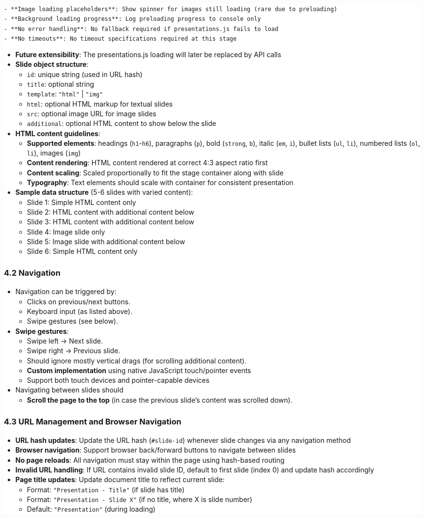     - **Image loading placeholders**: Show spinner for images still loading (rare due to preloading)
    - **Background loading progress**: Log preloading progress to console only
    - **No error handling**: No fallback required if presentations.js fails to load
    - **No timeouts**: No timeout specifications required at this stage
- **Future extensibility**: The presentations.js loading will later be replaced by API calls
- **Slide object structure**:
    - `id`: unique string (used in URL hash)
    - `title`: optional string 
    - `template`: `"html"` | `"img"`
    - `html`: optional HTML markup for textual slides
    - `src`: optional image URL for image slides
    - `additional`: optional HTML content to show below the slide
- **HTML content guidelines**:
    - **Supported elements**: headings (`h1`-`h6`), paragraphs (`p`), bold (`strong`, `b`), italic (`em`, `i`), bullet lists (`ul`, `li`), numbered lists (`ol`, `li`), images (`img`)
    - **Content rendering**: HTML content rendered at correct 4:3 aspect ratio first
    - **Content scaling**: Scaled proportionally to fit the stage container along with slide
    - **Typography**: Text elements should scale with container for consistent presentation
- **Sample data structure** (5-6 slides with varied content):
    - Slide 1: Simple HTML content only
    - Slide 2: HTML content with additional content below
    - Slide 3: HTML content with additional content below
    - Slide 4: Image slide only
    - Slide 5: Image slide with additional content below
    - Slide 6: Simple HTML content only

### 4.2 Navigation
- Navigation can be triggered by:
    - Clicks on previous/next buttons.
    - Keyboard input (as listed above).
    - Swipe gestures (see below).
- **Swipe gestures**:
    - Swipe left → Next slide.
    - Swipe right → Previous slide.
    - Should ignore mostly vertical drags (for scrolling additional content).
    - **Custom implementation** using native JavaScript touch/pointer events
    - Support both touch devices and pointer-capable devices
- Navigating between slides should
    - **Scroll the page to the top** (in case the previous slide’s content was scrolled down).

### 4.3 URL Management and Browser Navigation
- **URL hash updates**: Update the URL hash (`#slide-id`) whenever slide changes via any navigation method
- **Browser navigation**: Support browser back/forward buttons to navigate between slides
- **No page reloads**: All navigation must stay within the page using hash-based routing
- **Invalid URL handling**: If URL contains invalid slide ID, default to first slide (index 0) and update hash accordingly
- **Page title updates**: Update document title to reflect current slide:
    - Format: `"Presentation - Title"` (if slide has title)
    - Format: `"Presentation - Slide X"` (if no title, where X is slide number)
    - Default: `"Presentation"` (during loading)
